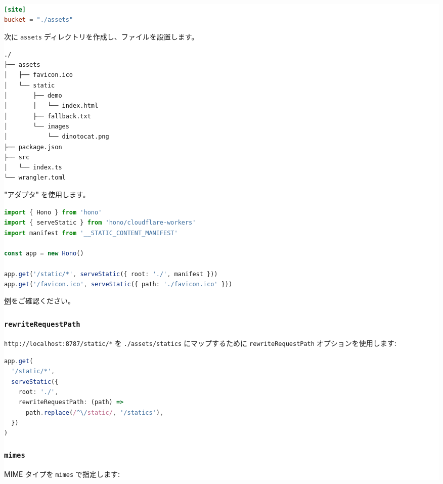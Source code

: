 ```toml
[site]
bucket = "./assets"
```

次に `assets` ディレクトリを作成し、ファイルを設置します。

```
./
├── assets
│   ├── favicon.ico
│   └── static
│       ├── demo
│       │   └── index.html
│       ├── fallback.txt
│       └── images
│           └── dinotocat.png
├── package.json
├── src
│   └── index.ts
└── wrangler.toml
```

"アダプタ" を使用します。

```ts
import { Hono } from 'hono'
import { serveStatic } from 'hono/cloudflare-workers'
import manifest from '__STATIC_CONTENT_MANIFEST'

const app = new Hono()

app.get('/static/*', serveStatic({ root: './', manifest }))
app.get('/favicon.ico', serveStatic({ path: './favicon.ico' }))
```

[例](https://github.com/honojs/examples/tree/main/serve-static)をご確認ください。

### `rewriteRequestPath`

`http://localhost:8787/static/*` を `./assets/statics` にマップするために `rewriteRequestPath` オプションを使用します:

```ts
app.get(
  '/static/*',
  serveStatic({
    root: './',
    rewriteRequestPath: (path) =>
      path.replace(/^\/static/, '/statics'),
  })
)
```

### `mimes`

MIME タイプを `mimes` で指定します:
